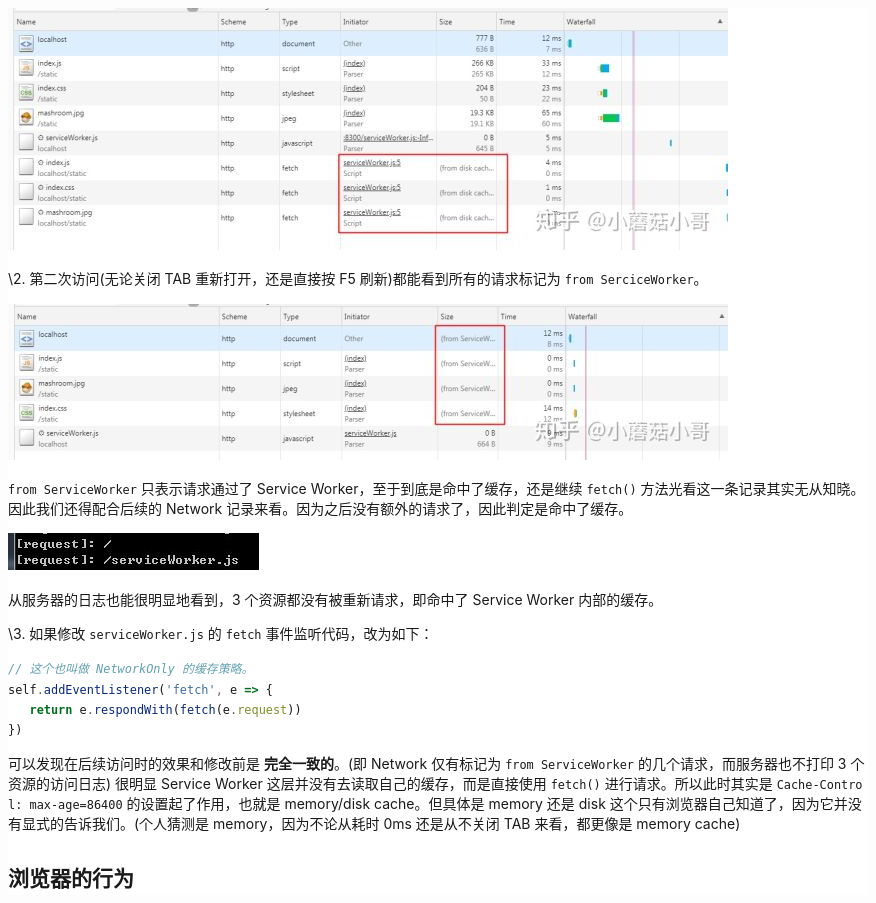 ![img](..\assets\v2-11e67f5452a79537ded1b48ca728b3e8_hd.jpg)


\2. 第二次访问(无论关闭 TAB 重新打开，还是直接按 F5 刷新)都能看到所有的请求标记为 `from SerciceWorker`。

![img](..\assets\v2-ee70429eb75a95e3a68bf93585edf16a_hd.jpg)


`from ServiceWorker` 只表示请求通过了 Service Worker，至于到底是命中了缓存，还是继续 `fetch()` 方法光看这一条记录其实无从知晓。因此我们还得配合后续的 Network 记录来看。因为之后没有额外的请求了，因此判定是命中了缓存。

![img](..\assets\v2-762aa44e4829e8d88eae1d961776c518_hd.jpg)


从服务器的日志也能很明显地看到，3 个资源都没有被重新请求，即命中了 Service Worker 内部的缓存。

\3. 如果修改 `serviceWorker.js` 的 `fetch` 事件监听代码，改为如下：

```js
// 这个也叫做 NetworkOnly 的缓存策略。 
self.addEventListener('fetch', e => {
   return e.respondWith(fetch(e.request)) 
})
```

可以发现在后续访问时的效果和修改前是 **完全一致的**。(即 Network 仅有标记为 `from ServiceWorker` 的几个请求，而服务器也不打印 3 个资源的访问日志)
很明显 Service Worker 这层并没有去读取自己的缓存，而是直接使用 `fetch()` 进行请求。所以此时其实是 `Cache-Control: max-age=86400` 的设置起了作用，也就是 memory/disk cache。但具体是 memory 还是 disk 这个只有浏览器自己知道了，因为它并没有显式的告诉我们。(个人猜测是 memory，因为不论从耗时 0ms 还是从不关闭 TAB 来看，都更像是 memory cache)

## 浏览器的行为
